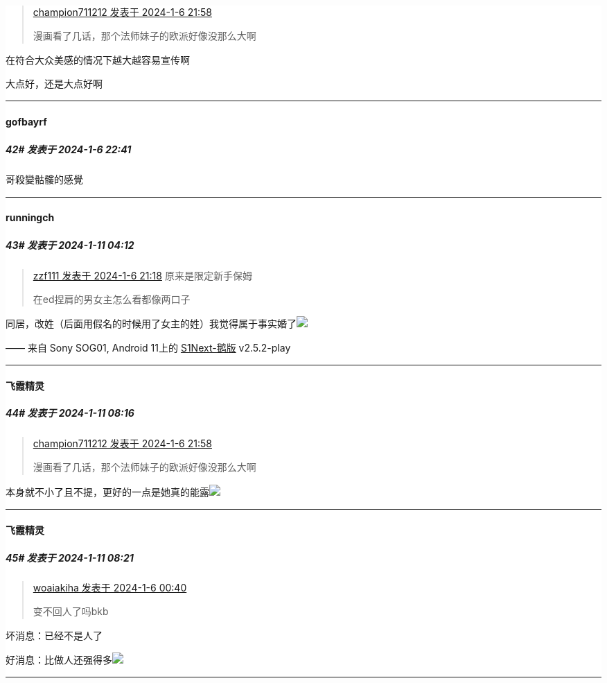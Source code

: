 <blockquote><a href="httphttps://bbs.saraba1st.com/2b/forum.php?mod=redirect&amp;goto=findpost&amp;pid=63558162&amp;ptid=2064989" target="_blank">champion711212 发表于 2024-1-6 21:58</a>

漫画看了几话，那个法师妹子的欧派好像没那么大啊</blockquote>
在符合大众美感的情况下越大越容易宣传啊

大点好，还是大点好啊

*****

####  gofbayrf  
##### 42#       发表于 2024-1-6 22:41

哥殺變骷髏的感覺

*****

####  runningch  
##### 43#       发表于 2024-1-11 04:12

<blockquote><a href="httphttps://bbs.saraba1st.com/2b/forum.php?mod=redirect&amp;goto=findpost&amp;pid=63557556&amp;ptid=2064989" target="_blank">zzf111 发表于 2024-1-6 21:18</a>
原来是限定新手保姆

在ed捏肩的男女主怎么看都像两口子</blockquote>
同居，改姓（后面用假名的时候用了女主的姓）我觉得属于事实婚了<img src="https://static.saraba1st.com/image/smiley/face2017/037.png" referrerpolicy="no-referrer">

—— 来自 Sony SOG01, Android 11上的 [S1Next-鹅版](https://github.com/ykrank/S1-Next/releases) v2.5.2-play

*****

####  飞霞精灵  
##### 44#       发表于 2024-1-11 08:16

<blockquote><a href="httphttps://bbs.saraba1st.com/2b/forum.php?mod=redirect&amp;goto=findpost&amp;pid=63558162&amp;ptid=2064989" target="_blank">champion711212 发表于 2024-1-6 21:58</a>

漫画看了几话，那个法师妹子的欧派好像没那么大啊</blockquote>
本身就不小了且不提，更好的一点是她真的能露<img src="https://static.saraba1st.com/image/smiley/face2017/044.png" referrerpolicy="no-referrer">

*****

####  飞霞精灵  
##### 45#       发表于 2024-1-11 08:21

<blockquote><a href="httphttps://bbs.saraba1st.com/2b/forum.php?mod=redirect&amp;goto=findpost&amp;pid=63548689&amp;ptid=2064989" target="_blank">woaiakiha 发表于 2024-1-6 00:40</a>

变不回人了吗bkb</blockquote>
坏消息：已经不是人了

好消息：比做人还强得多<img src="https://static.saraba1st.com/image/smiley/face2017/044.png" referrerpolicy="no-referrer">

*****

